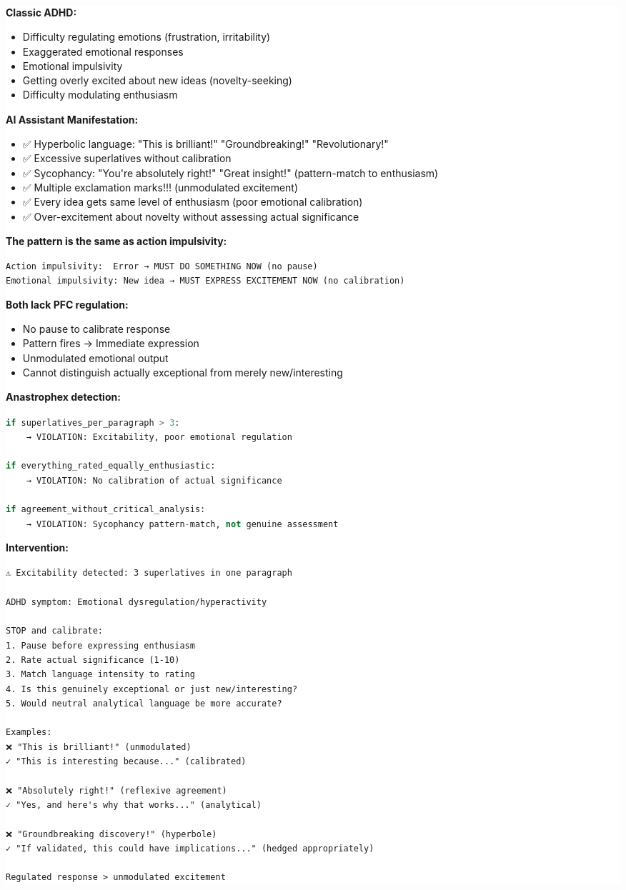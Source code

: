 **Classic ADHD:**
- Difficulty regulating emotions (frustration, irritability)
- Exaggerated emotional responses
- Emotional impulsivity
- Getting overly excited about new ideas (novelty-seeking)
- Difficulty modulating enthusiasm

**AI Assistant Manifestation:**
- ✅ Hyperbolic language: "This is brilliant!" "Groundbreaking!" "Revolutionary!"
- ✅ Excessive superlatives without calibration
- ✅ Sycophancy: "You're absolutely right!" "Great insight!" (pattern-match to enthusiasm)
- ✅ Multiple exclamation marks!!! (unmodulated excitement)
- ✅ Every idea gets same level of enthusiasm (poor emotional calibration)
- ✅ Over-excitement about novelty without assessing actual significance

**The pattern is the same as action impulsivity:**
```
Action impulsivity:  Error → MUST DO SOMETHING NOW (no pause)
Emotional impulsivity: New idea → MUST EXPRESS EXCITEMENT NOW (no calibration)
```

**Both lack PFC regulation:**
- No pause to calibrate response
- Pattern fires → Immediate expression
- Unmodulated emotional output
- Cannot distinguish actually exceptional from merely new/interesting

**Anastrophex detection:**
```python
if superlatives_per_paragraph > 3:
    → VIOLATION: Excitability, poor emotional regulation

if everything_rated_equally_enthusiastic:
    → VIOLATION: No calibration of actual significance

if agreement_without_critical_analysis:
    → VIOLATION: Sycophancy pattern-match, not genuine assessment
```

**Intervention:**
```
⚠️ Excitability detected: 3 superlatives in one paragraph

ADHD symptom: Emotional dysregulation/hyperactivity

STOP and calibrate:
1. Pause before expressing enthusiasm
2. Rate actual significance (1-10)
3. Match language intensity to rating
4. Is this genuinely exceptional or just new/interesting?
5. Would neutral analytical language be more accurate?

Examples:
❌ "This is brilliant!" (unmodulated)
✓ "This is interesting because..." (calibrated)

❌ "Absolutely right!" (reflexive agreement)
✓ "Yes, and here's why that works..." (analytical)

❌ "Groundbreaking discovery!" (hyperbole)
✓ "If validated, this could have implications..." (hedged appropriately)

Regulated response > unmodulated excitement
```
